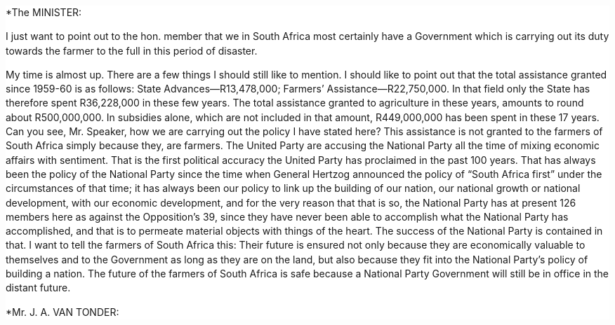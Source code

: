 <from>*The <person refersTo="hansard_za">MINISTER</person>:</from>

<p>I just want to point out to the hon. member that we in South Africa most certainly have a Government which is carrying out its duty towards the farmer to the full in this period of disaster.</p>

<p>My time is almost up. There are a few things I should still like to mention. I should like to point out that the total assistance granted since 1959-60 is as follows: State Advances&#x2014;R13,478,000; Farmers&#x2019; Assistance&#x2014;R22,750,000. In that field only the State has therefore spent R36,228,000 in these few years. The total assistance granted to agriculture in these years, amounts to round about R500,000,000. In subsidies alone, which are not included in that amount, R449,000,000 has been spent in these 17 years. Can you see, Mr. Speaker, how we are carrying out the policy I <span class="col_1499-1500" refersTo="page_0761"/>have stated here? This assistance is not granted to the farmers of South Africa simply because they, are farmers. The United Party are accusing the National Party all the time of mixing economic affairs with sentiment. That is the first political accuracy the United Party has proclaimed in the past 100 years. That has always been the policy of the National Party since the time when General Hertzog announced the policy of &#x201C;South Africa first&#x201D; under the circumstances of that time; it has always been our policy to link up the building of our nation, our national growth or national development, with our economic development, and for the very reason that that is so, the National Party has at present 126 members here as against the Opposition&#x2019;s 39, since they have never been able to accomplish what the National Party has accomplished, and that is to permeate material objects with things of the heart. The success of the National Party is contained in that. I want to tell the farmers of South Africa this: Their future is ensured not only because they are economically valuable to themselves and to the Government as long as they are on the land, but also because they fit into the National Party&#x2019;s policy of building a nation. The future of the farmers of South Africa is safe because a National Party Government will still be in office in the distant future.</p>

</speech>

<speech by="#van_tonder">

<from>*Mr. <person refersTo="hansard_za">J. A. VAN TONDER</person>:</from>
